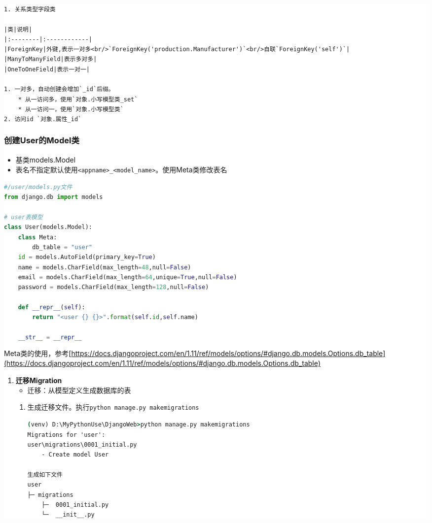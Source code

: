     1. 关系类型字段类

    |类|说明|
    |:--------|:------------|
    |ForeignKey|外键,表示一对多<br/>`ForeignKey('production.Manufacturer')`<br/>自联`ForeignKey('self')`|
    |ManyToManyField|表示多对多|
    |OneToOneField|表示一对一|

    1. 一对多，自动创建会增加`_id`后缀。
        * 从一访问多，使用`对象.小写模型类_set`
        * 从一访问一，使用`对象.小写模型类`
    2. 访问id `对象.属性_id`

### 创建User的Model类

* 基类models.Model
* 表名不指定默认使用`<appname>_<model_name>`。使用Meta类修改表名

````python
#/user/models.py文件
from django.db import models

# user表模型
class User(models.Model):
    class Meta:
        db_table = "user"
    id = models.AutoField(primary_key=True)
    name = models.CharField(max_length=48,null=False)
    email = models.CharField(max_length=64,unique=True,null=False)
    password = models.CharField(max_length=128,null=False)

    def __repr__(self):
        return "<user {} {}>".format(self.id,self.name)

    __str__ = __repr__
````  

Meta类的使用，参考[https://docs.djangoproject.com/en/1.11/ref/models/options/#django.db.models.Options.db_table](https://docs.djangoproject.com/en/1.11/ref/models/options/#django.db.models.Options.db_table)  

1. **迁移Migration**
    * 迁移：从模型定义生成数据库的表
    1. 生成迁移文件。执行`python manage.py makemigrations`

        ````cmd
        (venv) D:\MyPythonUse\DjangoWeb>python manage.py makemigrations
        Migrations for 'user':
        user\migrations\0001_initial.py
            - Create model User

        生成如下文件
        user
        ├─ migrations
            ├─  0001_initial.py
            └─  __init__.py
        ````
